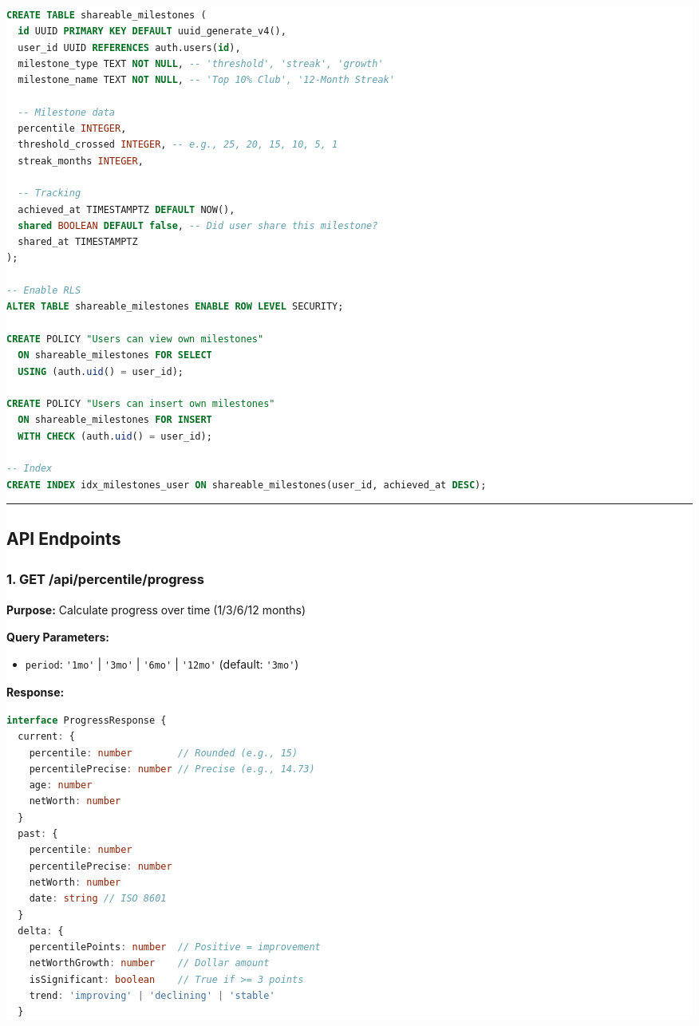 ```sql
CREATE TABLE shareable_milestones (
  id UUID PRIMARY KEY DEFAULT uuid_generate_v4(),
  user_id UUID REFERENCES auth.users(id),
  milestone_type TEXT NOT NULL, -- 'threshold', 'streak', 'growth'
  milestone_name TEXT NOT NULL, -- 'Top 10% Club', '12-Month Streak'

  -- Milestone data
  percentile INTEGER,
  threshold_crossed INTEGER, -- e.g., 25, 20, 15, 10, 5, 1
  streak_months INTEGER,

  -- Tracking
  achieved_at TIMESTAMPTZ DEFAULT NOW(),
  shared BOOLEAN DEFAULT false, -- Did user share this milestone?
  shared_at TIMESTAMPTZ
);

-- Enable RLS
ALTER TABLE shareable_milestones ENABLE ROW LEVEL SECURITY;

CREATE POLICY "Users can view own milestones"
  ON shareable_milestones FOR SELECT
  USING (auth.uid() = user_id);

CREATE POLICY "Users can insert own milestones"
  ON shareable_milestones FOR INSERT
  WITH CHECK (auth.uid() = user_id);

-- Index
CREATE INDEX idx_milestones_user ON shareable_milestones(user_id, achieved_at DESC);
```

---

## API Endpoints

### 1. GET /api/percentile/progress

**Purpose:** Calculate progress over time (1/3/6/12 months)

**Query Parameters:**
- `period`: `'1mo'` | `'3mo'` | `'6mo'` | `'12mo'` (default: `'3mo'`)

**Response:**
```typescript
interface ProgressResponse {
  current: {
    percentile: number        // Rounded (e.g., 15)
    percentilePrecise: number // Precise (e.g., 14.73)
    age: number
    netWorth: number
  }
  past: {
    percentile: number
    percentilePrecise: number
    netWorth: number
    date: string // ISO 8601
  }
  delta: {
    percentilePoints: number  // Positive = improvement
    netWorthGrowth: number    // Dollar amount
    isSignificant: boolean    // True if >= 3 points
    trend: 'improving' | 'declining' | 'stable'
  }
```